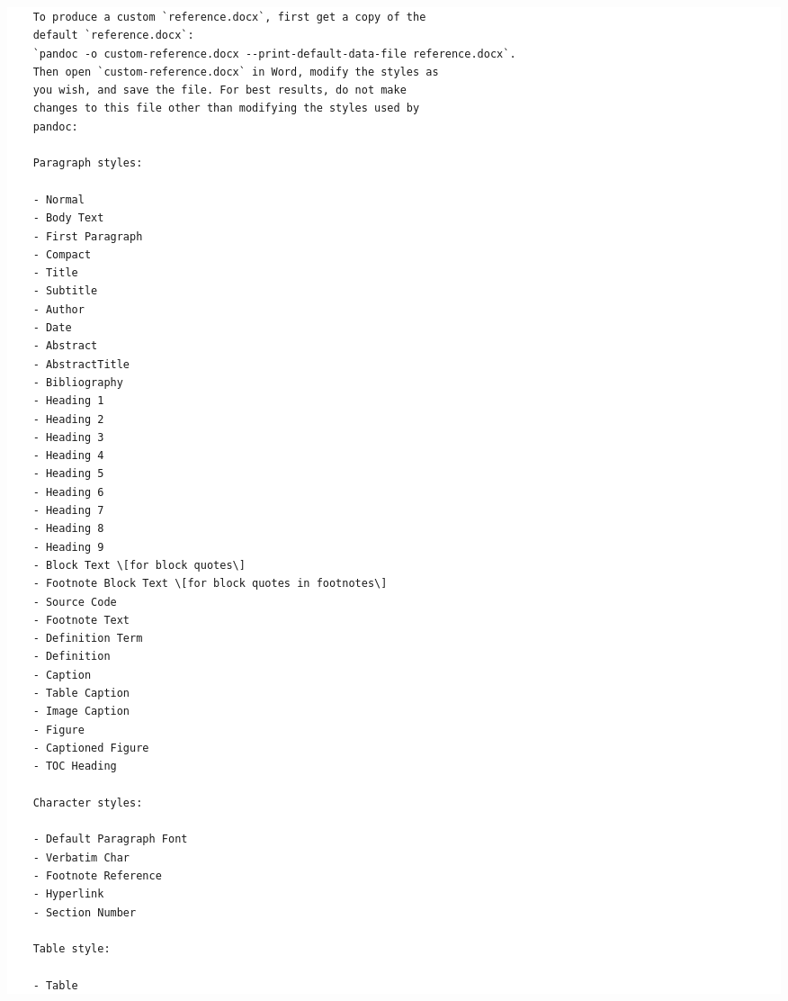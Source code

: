         To produce a custom `reference.docx`, first get a copy of the
        default `reference.docx`:
        `pandoc -o custom-reference.docx --print-default-data-file reference.docx`.
        Then open `custom-reference.docx` in Word, modify the styles as
        you wish, and save the file. For best results, do not make
        changes to this file other than modifying the styles used by
        pandoc:

        Paragraph styles:

        - Normal
        - Body Text
        - First Paragraph
        - Compact
        - Title
        - Subtitle
        - Author
        - Date
        - Abstract
        - AbstractTitle
        - Bibliography
        - Heading 1
        - Heading 2
        - Heading 3
        - Heading 4
        - Heading 5
        - Heading 6
        - Heading 7
        - Heading 8
        - Heading 9
        - Block Text \[for block quotes\]
        - Footnote Block Text \[for block quotes in footnotes\]
        - Source Code
        - Footnote Text
        - Definition Term
        - Definition
        - Caption
        - Table Caption
        - Image Caption
        - Figure
        - Captioned Figure
        - TOC Heading

        Character styles:

        - Default Paragraph Font
        - Verbatim Char
        - Footnote Reference
        - Hyperlink
        - Section Number

        Table style:

        - Table
